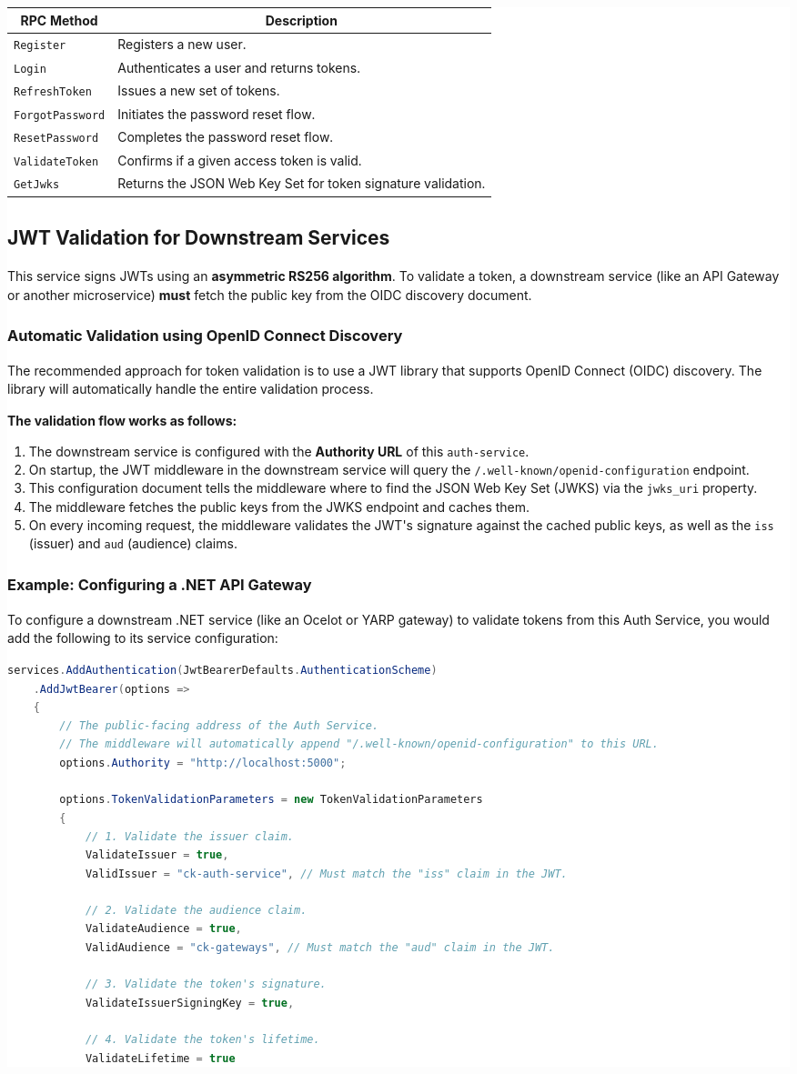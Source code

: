 | RPC Method          | Description                                                    |
| ------------------- | -------------------------------------------------------------- |
| `Register`          | Registers a new user.                                          |
| `Login`             | Authenticates a user and returns tokens.                       |
| `RefreshToken`      | Issues a new set of tokens.                                    |
| `ForgotPassword`    | Initiates the password reset flow.                             |
| `ResetPassword`     | Completes the password reset flow.                             |
| `ValidateToken`     | Confirms if a given access token is valid.                     |
| `GetJwks`           | Returns the JSON Web Key Set for token signature validation.   |

## JWT Validation for Downstream Services

This service signs JWTs using an **asymmetric RS256 algorithm**. To validate a token, a downstream service (like an API Gateway or another microservice) **must** fetch the public key from the OIDC discovery document.

### Automatic Validation using OpenID Connect Discovery

The recommended approach for token validation is to use a JWT library that supports OpenID Connect (OIDC) discovery. The library will automatically handle the entire validation process.

**The validation flow works as follows:**
1.  The downstream service is configured with the **Authority URL** of this `auth-service`.
2.  On startup, the JWT middleware in the downstream service will query the `/.well-known/openid-configuration` endpoint.
3.  This configuration document tells the middleware where to find the JSON Web Key Set (JWKS) via the `jwks_uri` property.
4.  The middleware fetches the public keys from the JWKS endpoint and caches them.
5.  On every incoming request, the middleware validates the JWT's signature against the cached public keys, as well as the `iss` (issuer) and `aud` (audience) claims.

### Example: Configuring a .NET API Gateway

To configure a downstream .NET service (like an Ocelot or YARP gateway) to validate tokens from this Auth Service, you would add the following to its service configuration:

```csharp
services.AddAuthentication(JwtBearerDefaults.AuthenticationScheme)
    .AddJwtBearer(options =>
    {
        // The public-facing address of the Auth Service.
        // The middleware will automatically append "/.well-known/openid-configuration" to this URL.
        options.Authority = "http://localhost:5000"; 

        options.TokenValidationParameters = new TokenValidationParameters
        {
            // 1. Validate the issuer claim.
            ValidateIssuer = true,
            ValidIssuer = "ck-auth-service", // Must match the "iss" claim in the JWT.

            // 2. Validate the audience claim.
            ValidateAudience = true,
            ValidAudience = "ck-gateways", // Must match the "aud" claim in the JWT.

            // 3. Validate the token's signature.
            ValidateIssuerSigningKey = true,

            // 4. Validate the token's lifetime.
            ValidateLifetime = true
```